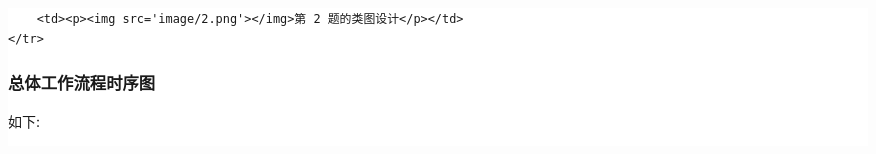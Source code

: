         <td><p><img src='image/2.png'></img>第 2 题的类图设计</p></td>
    </tr>
</table>

### 总体工作流程时序图
如下:
<table style="text-align: center;">
    <tr>